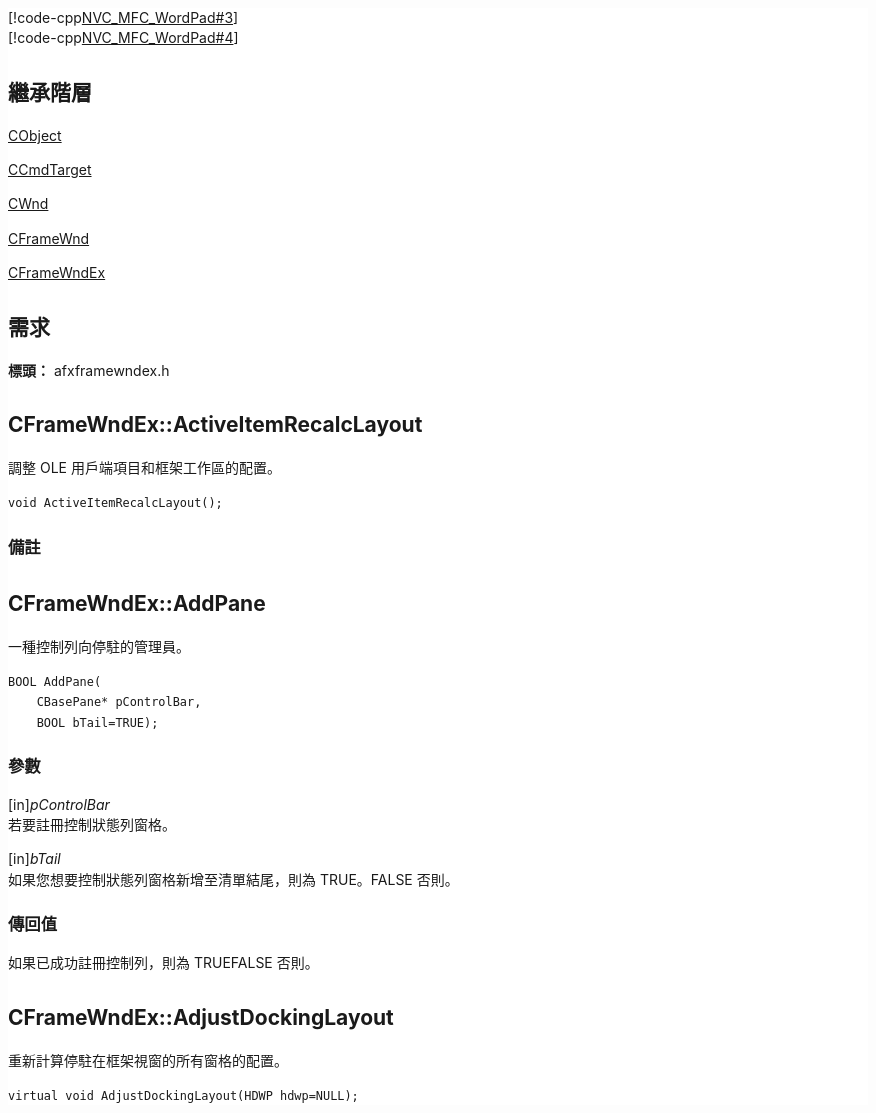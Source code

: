  [!code-cpp[NVC_MFC_WordPad#3](../../mfc/reference/codesnippet/cpp/cframewndex-class_1.h)]  
[!code-cpp[NVC_MFC_WordPad#4](../../mfc/reference/codesnippet/cpp/cframewndex-class_2.cpp)]  
  
## <a name="inheritance-hierarchy"></a>繼承階層  
 [CObject](../../mfc/reference/cobject-class.md)  
  
 [CCmdTarget](../../mfc/reference/ccmdtarget-class.md)  
  
 [CWnd](../../mfc/reference/cwnd-class.md)  
  
 [CFrameWnd](../../mfc/reference/cframewnd-class.md)  
  
 [CFrameWndEx](../../mfc/reference/cframewndex-class.md)  
  
## <a name="requirements"></a>需求  
 **標頭：** afxframewndex.h  
  
##  <a name="activeitemrecalclayout"></a>  CFrameWndEx::ActiveItemRecalcLayout  
 調整 OLE 用戶端項目和框架工作區的配置。  
  
```  
void ActiveItemRecalcLayout();
```  
  
### <a name="remarks"></a>備註  
  
##  <a name="addpane"></a>  CFrameWndEx::AddPane  
 一種控制列向停駐的管理員。  
  
```  
BOOL AddPane(
    CBasePane* pControlBar,  
    BOOL bTail=TRUE);
```  
  
### <a name="parameters"></a>參數  
 [in]*pControlBar*  
 若要註冊控制狀態列窗格。  
  
 [in]*bTail*  
 如果您想要控制狀態列窗格新增至清單結尾，則為 TRUE。FALSE 否則。  
  
### <a name="return-value"></a>傳回值  
 如果已成功註冊控制列，則為 TRUEFALSE 否則。  
  
##  <a name="adjustdockinglayout"></a>  CFrameWndEx::AdjustDockingLayout  
 重新計算停駐在框架視窗的所有窗格的配置。  
  
```  
virtual void AdjustDockingLayout(HDWP hdwp=NULL);
```  
  